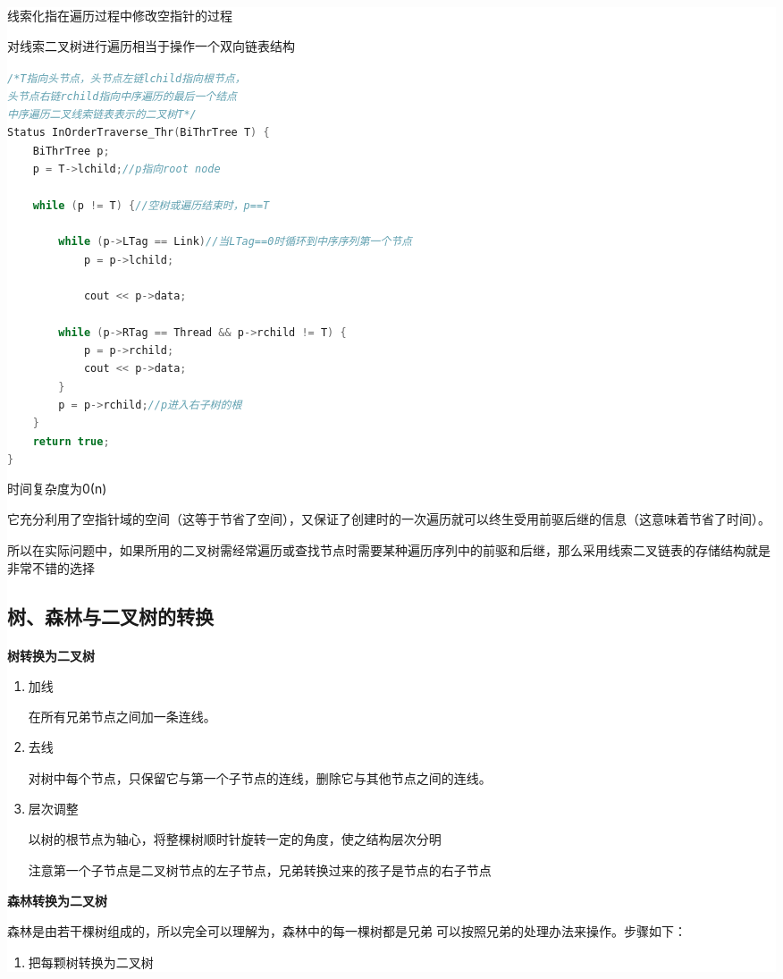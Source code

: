 线索化指在遍历过程中修改空指针的过程

对线索二叉树进行遍历相当于操作一个双向链表结构
```CPP
/*T指向头节点，头节点左链lchild指向根节点，
头节点右链rchild指向中序遍历的最后一个结点
中序遍历二叉线索链表表示的二叉树T*/
Status InOrderTraverse_Thr(BiThrTree T) {
    BiThrTree p;
    p = T->lchild;//p指向root node

    while (p != T) {//空树或遍历结束时，p==T

        while (p->LTag == Link)//当LTag==0时循环到中序序列第一个节点
            p = p->lchild;

            cout << p->data;

        while (p->RTag == Thread && p->rchild != T) {
            p = p->rchild;
            cout << p->data;
        }
        p = p->rchild;//p进入右子树的根
    }
    return true;
}
```

时间复杂度为0(n)

它充分利用了空指针域的空间（这等于节省了空间），又保证了创建时的一次遍历就可以终生受用前驱后继的信息（这意味着节省了时间）。

所以在实际问题中，如果所用的二叉树需经常遍历或查找节点时需要某种遍历序列中的前驱和后继，那么采用线索二叉链表的存储结构就是非常不错的选择

## 树、森林与二叉树的转换

**树转换为二叉树**

1. 加线

   在所有兄弟节点之间加一条连线。

2. 去线

   对树中每个节点，只保留它与第一个子节点的连线，删除它与其他节点之间的连线。

3. 层次调整

   以树的根节点为轴心，将整棵树顺时针旋转一定的角度，使之结构层次分明

   注意第一个子节点是二叉树节点的左子节点，兄弟转换过来的孩子是节点的右子节点

**森林转换为二叉树**

森林是由若干棵树组成的，所以完全可以理解为，森林中的每一棵树都是兄弟
可以按照兄弟的处理办法来操作。步骤如下：

1. 把每颗树转换为二叉树
